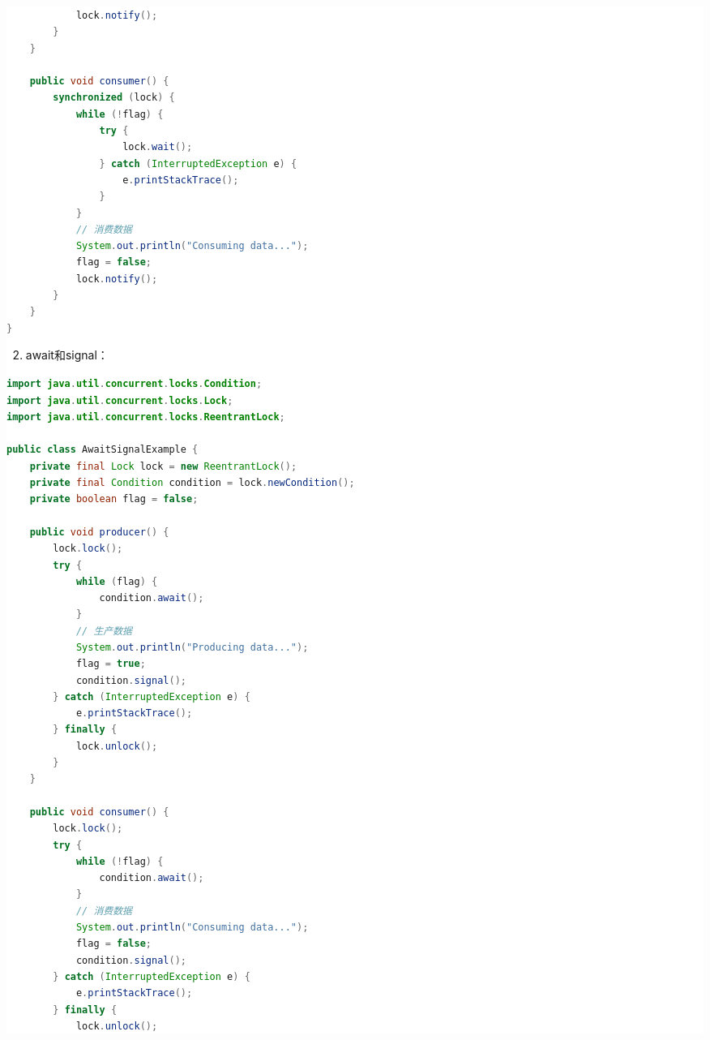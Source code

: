 ```java
            lock.notify();
        }
    }

    public void consumer() {
        synchronized (lock) {
            while (!flag) {
                try {
                    lock.wait();
                } catch (InterruptedException e) {
                    e.printStackTrace();
                }
            }
            // 消费数据
            System.out.println("Consuming data...");
            flag = false;
            lock.notify();
        }
    }
}
```

2. await和signal：
```java
import java.util.concurrent.locks.Condition;
import java.util.concurrent.locks.Lock;
import java.util.concurrent.locks.ReentrantLock;

public class AwaitSignalExample {
    private final Lock lock = new ReentrantLock();
    private final Condition condition = lock.newCondition();
    private boolean flag = false;

    public void producer() {
        lock.lock();
        try {
            while (flag) {
                condition.await();
            }
            // 生产数据
            System.out.println("Producing data...");
            flag = true;
            condition.signal();
        } catch (InterruptedException e) {
            e.printStackTrace();
        } finally {
            lock.unlock();
        }
    }

    public void consumer() {
        lock.lock();
        try {
            while (!flag) {
                condition.await();
            }
            // 消费数据
            System.out.println("Consuming data...");
            flag = false;
            condition.signal();
        } catch (InterruptedException e) {
            e.printStackTrace();
        } finally {
            lock.unlock();
```